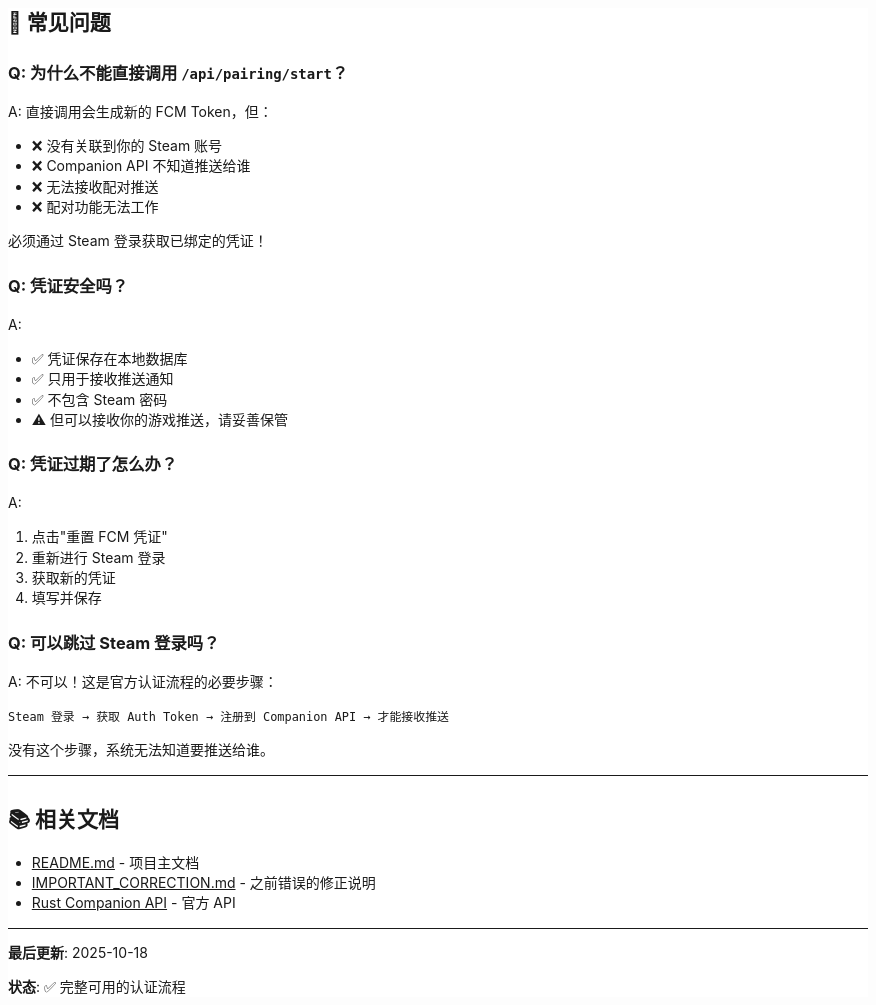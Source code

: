 
## 🚨 常见问题

### Q: 为什么不能直接调用 `/api/pairing/start`？

A: 直接调用会生成新的 FCM Token，但：
- ❌ 没有关联到你的 Steam 账号
- ❌ Companion API 不知道推送给谁
- ❌ 无法接收配对推送
- ❌ 配对功能无法工作

必须通过 Steam 登录获取已绑定的凭证！

### Q: 凭证安全吗？

A:
- ✅ 凭证保存在本地数据库
- ✅ 只用于接收推送通知
- ✅ 不包含 Steam 密码
- ⚠️ 但可以接收你的游戏推送，请妥善保管

### Q: 凭证过期了怎么办？

A:
1. 点击"重置 FCM 凭证"
2. 重新进行 Steam 登录
3. 获取新的凭证
4. 填写并保存

### Q: 可以跳过 Steam 登录吗？

A: 不可以！这是官方认证流程的必要步骤：

```
Steam 登录 → 获取 Auth Token → 注册到 Companion API → 才能接收推送
```

没有这个步骤，系统无法知道要推送给谁。

---

## 📚 相关文档

- [README.md](README.md) - 项目主文档
- [IMPORTANT_CORRECTION.md](IMPORTANT_CORRECTION.md) - 之前错误的修正说明
- [Rust Companion API](https://companion-rust.facepunch.com) - 官方 API

---

**最后更新**: 2025-10-18

**状态**: ✅ 完整可用的认证流程
